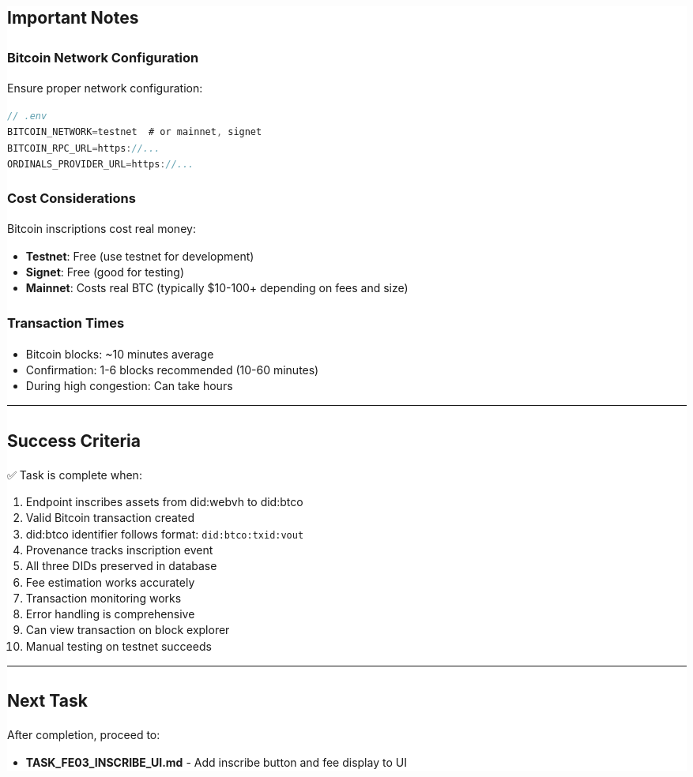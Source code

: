 
## Important Notes

### Bitcoin Network Configuration

Ensure proper network configuration:

```typescript
// .env
BITCOIN_NETWORK=testnet  # or mainnet, signet
BITCOIN_RPC_URL=https://...
ORDINALS_PROVIDER_URL=https://...
```

### Cost Considerations

Bitcoin inscriptions cost real money:
- **Testnet**: Free (use testnet for development)
- **Signet**: Free (good for testing)
- **Mainnet**: Costs real BTC (typically $10-100+ depending on fees and size)

### Transaction Times

- Bitcoin blocks: ~10 minutes average
- Confirmation: 1-6 blocks recommended (10-60 minutes)
- During high congestion: Can take hours

---

## Success Criteria

✅ Task is complete when:
1. Endpoint inscribes assets from did:webvh to did:btco
2. Valid Bitcoin transaction created
3. did:btco identifier follows format: `did:btco:txid:vout`
4. Provenance tracks inscription event
5. All three DIDs preserved in database
6. Fee estimation works accurately
7. Transaction monitoring works
8. Error handling is comprehensive
9. Can view transaction on block explorer
10. Manual testing on testnet succeeds

---

## Next Task

After completion, proceed to:
- **TASK_FE03_INSCRIBE_UI.md** - Add inscribe button and fee display to UI
